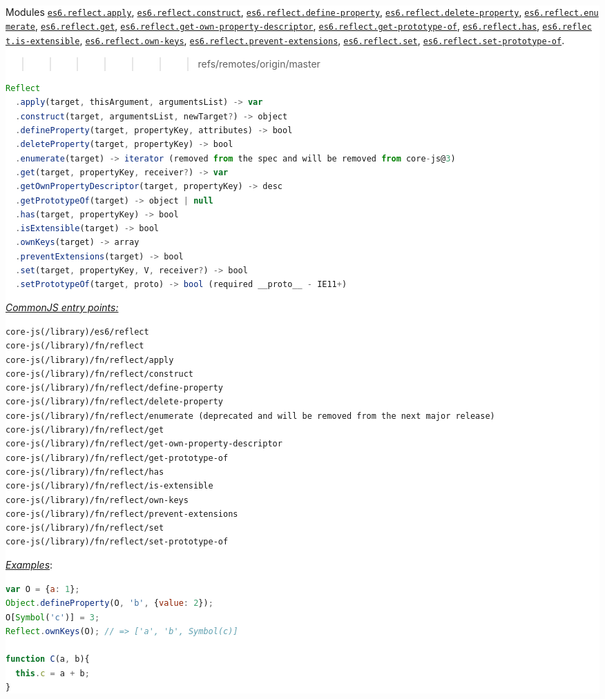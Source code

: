 Modules [`es6.reflect.apply`](https://github.com/zloirock/core-js/blob/v2.5.1/modules/es6.reflect.apply.js), [`es6.reflect.construct`](https://github.com/zloirock/core-js/blob/v2.5.1/modules/es6.reflect.construct.js), [`es6.reflect.define-property`](https://github.com/zloirock/core-js/blob/v2.5.1/modules/es6.reflect.define-property.js), [`es6.reflect.delete-property`](https://github.com/zloirock/core-js/blob/v2.5.1/modules/es6.reflect.delete-property.js), [`es6.reflect.enumerate`](https://github.com/zloirock/core-js/blob/v2.5.1/modules/es6.reflect.enumerate.js), [`es6.reflect.get`](https://github.com/zloirock/core-js/blob/v2.5.1/modules/es6.reflect.get.js), [`es6.reflect.get-own-property-descriptor`](https://github.com/zloirock/core-js/blob/v2.5.1/modules/es6.reflect.get-own-property-descriptor.js), [`es6.reflect.get-prototype-of`](https://github.com/zloirock/core-js/blob/v2.5.1/modules/es6.reflect.get-prototype-of.js), [`es6.reflect.has`](https://github.com/zloirock/core-js/blob/v2.5.1/modules/es6.reflect.has.js), [`es6.reflect.is-extensible`](https://github.com/zloirock/core-js/blob/v2.5.1/modules/es6.reflect.is-extensible.js), [`es6.reflect.own-keys`](https://github.com/zloirock/core-js/blob/v2.5.1/modules/es6.reflect.own-keys.js), [`es6.reflect.prevent-extensions`](https://github.com/zloirock/core-js/blob/v2.5.1/modules/es6.reflect.prevent-extensions.js), [`es6.reflect.set`](https://github.com/zloirock/core-js/blob/v2.5.1/modules/es6.reflect.set.js), [`es6.reflect.set-prototype-of`](https://github.com/zloirock/core-js/blob/v2.5.1/modules/es6.reflect.set-prototype-of.js).
>>>>>>> refs/remotes/origin/master
```js
Reflect
  .apply(target, thisArgument, argumentsList) -> var
  .construct(target, argumentsList, newTarget?) -> object
  .defineProperty(target, propertyKey, attributes) -> bool
  .deleteProperty(target, propertyKey) -> bool
  .enumerate(target) -> iterator (removed from the spec and will be removed from core-js@3)
  .get(target, propertyKey, receiver?) -> var
  .getOwnPropertyDescriptor(target, propertyKey) -> desc
  .getPrototypeOf(target) -> object | null
  .has(target, propertyKey) -> bool
  .isExtensible(target) -> bool
  .ownKeys(target) -> array
  .preventExtensions(target) -> bool
  .set(target, propertyKey, V, receiver?) -> bool
  .setPrototypeOf(target, proto) -> bool (required __proto__ - IE11+)
```
[*CommonJS entry points:*](#commonjs)
```
core-js(/library)/es6/reflect
core-js(/library)/fn/reflect
core-js(/library)/fn/reflect/apply
core-js(/library)/fn/reflect/construct
core-js(/library)/fn/reflect/define-property
core-js(/library)/fn/reflect/delete-property
core-js(/library)/fn/reflect/enumerate (deprecated and will be removed from the next major release)
core-js(/library)/fn/reflect/get
core-js(/library)/fn/reflect/get-own-property-descriptor
core-js(/library)/fn/reflect/get-prototype-of
core-js(/library)/fn/reflect/has
core-js(/library)/fn/reflect/is-extensible
core-js(/library)/fn/reflect/own-keys
core-js(/library)/fn/reflect/prevent-extensions
core-js(/library)/fn/reflect/set
core-js(/library)/fn/reflect/set-prototype-of
```
[*Examples*](http://goo.gl/gVT0cH):
```js
var O = {a: 1};
Object.defineProperty(O, 'b', {value: 2});
O[Symbol('c')] = 3;
Reflect.ownKeys(O); // => ['a', 'b', Symbol(c)]

function C(a, b){
  this.c = a + b;
}

```